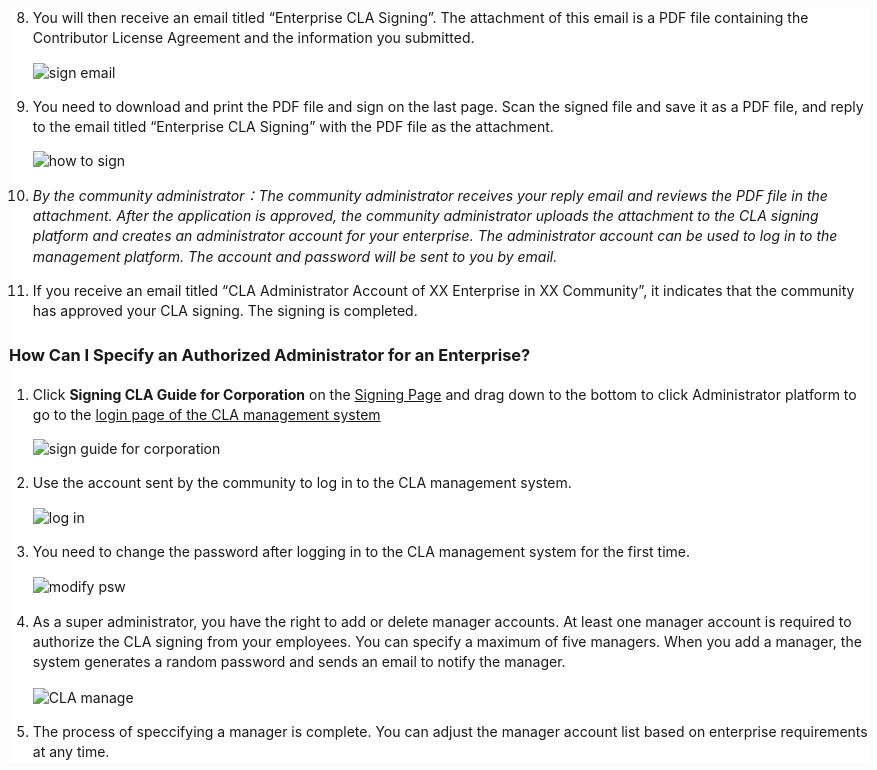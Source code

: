 8. You will then receive an email titled “Enterprise CLA Signing”. The attachment of this email is a PDF file containing the Contributor License Agreement and the information you submitted.

	<img src="./img/pdf_email.png" width="600" height="1000" alt="sign email">

9. You need to download and print the PDF file and sign on the last page. Scan the signed file and save it as a PDF file, and reply to the email titled “Enterprise CLA Signing” with the PDF file as the attachment.

	<img src="./img/sign.png" width="600" height="350" alt="how to sign">

10. _By the community administrator：The community administrator receives your reply email and reviews the PDF file in the attachment. After the application is approved, the community administrator uploads the attachment to the CLA signing platform and creates an administrator account for your enterprise. The administrator account can be used to log in to the management platform. The account and password will be sent to you by email._

11. If you receive an email titled “CLA Administrator Account of XX Enterprise in XX Community”, it indicates that the community has approved your CLA signing. The signing is completed.

### How Can I Specify an Authorized Administrator for an Enterprise?

1. Click **Signing CLA Guide for Corporation** on the [Signing Page](https://gitee.com/link?target=https%3A%2F%2Fclasign.osinfra.cn%2FcorporationManagerLogin) and drag down to the bottom to click Administrator platform to go to the [login page of the CLA management system](https://gitee.com/link?target=https%3A%2F%2Fclasign.osinfra.cn%2FcorporationManagerLogin)

	<img src="./img/6.png" width="600" height="785" alt="sign guide for corporation">

2. Use the account sent by the community to log in to the CLA management system.

	<img src="./img/7.png" width="600" height="288" alt="log in">

3. You need to change the password after logging in to the CLA management system for the first time.

	<img src="./img/8.png" width="600" height="350" alt="modify psw" align="center">

4. As a super administrator, you have the right to add or delete manager accounts. At least one manager account is required to authorize the CLA signing from your employees. You can specify a maximum of five managers. When you add a manager, the system generates a random password and sends an email to notify the manager.

	<img src="./img/9-en.png" width="600" height="350" alt="CLA manage" align="center">

5.  The process of speccifying a manager is complete. You can adjust the manager account list based on enterprise requirements at any time.
